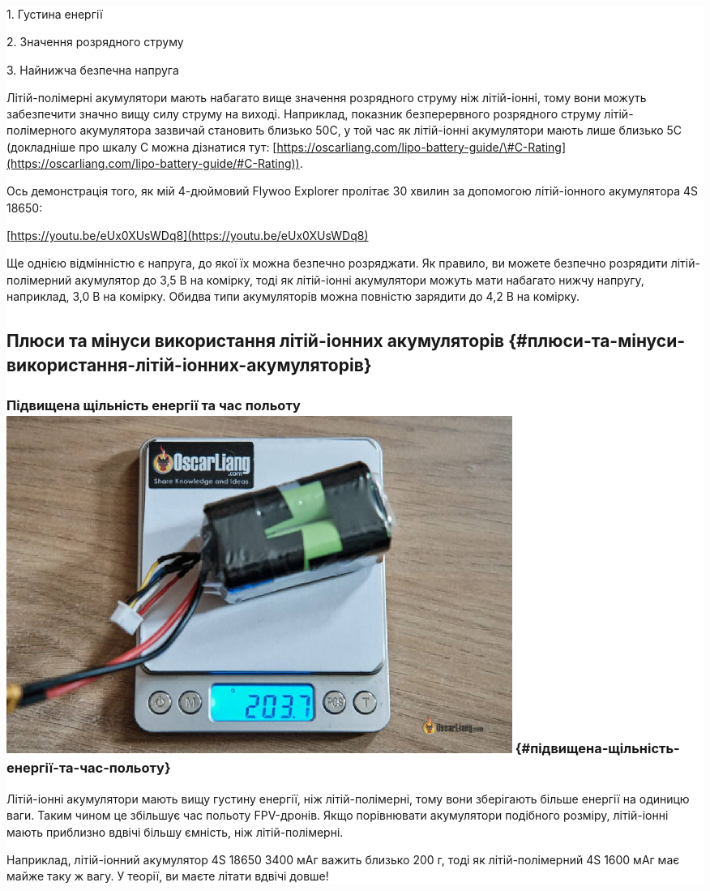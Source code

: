 1\.	Густина енергії

2\.	Значення розрядного струму

3\.	Найнижча безпечна напруга

Літій-полімерні акумулятори мають набагато вище значення розрядного струму ніж літій-іонні, тому вони можуть забезпечити значно вищу силу струму на виході. Наприклад, показник безперервного розрядного струму літій-полімерного акумулятора зазвичай становить близько 50C, у той час як літій-іонні акумулятори мають лише близько 5C (докладніше про шкалу C можна дізнатися тут: [https://oscarliang.com/lipo-battery-guide/\#C-Rating](https://oscarliang.com/lipo-battery-guide/#C-Rating)).

Ось демонстрація того, як мій 4-дюймовий Flywoo Explorer пролітає 30 хвилин за допомогою літій-іонного акумулятора 4S 18650:

[https://youtu.be/eUx0XUsWDq8](https://youtu.be/eUx0XUsWDq8)

Ще однією відмінністю є напруга, до якої їх можна безпечно розряджати. Як правило, ви можете безпечно розрядити літій-полімерний акумулятор до 3,5 В на комірку, тоді як літій-іонні акумулятори можуть мати набагато нижчу напругу, наприклад, 3,0 В на комірку. Обидва типи акумуляторів можна повністю зарядити до 4,2 В на комірку.

## **Плюси та мінуси використання літій-іонних акумуляторів** {#плюси-та-мінуси-використання-літій-іонних-акумуляторів}

### **Підвищена щільність енергії та час польоту** ![](./img/Using_LiIon_Battery_Packs_for_Long_Range_FPV_Drone_Flying_image_3.png) {#підвищена-щільність-енергії-та-час-польоту}

Літій-іонні акумулятори мають вищу густину енергії, ніж літій-полімерні, тому вони зберігають більше енергії на одиницю ваги. Таким чином це збільшує час польоту FPV-дронів. Якщо порівнювати акумулятори подібного розміру, літій-іонні мають приблизно вдвічі більшу ємність, ніж літій-полімерні.

Наприклад, літій-іонний акумулятор 4S 18650 3400 мАг важить близько 200 г, тоді як літій-полімерний 4S 1600 мАг має майже таку ж вагу. У теорії, ви маєте літати вдвічі довше\!
